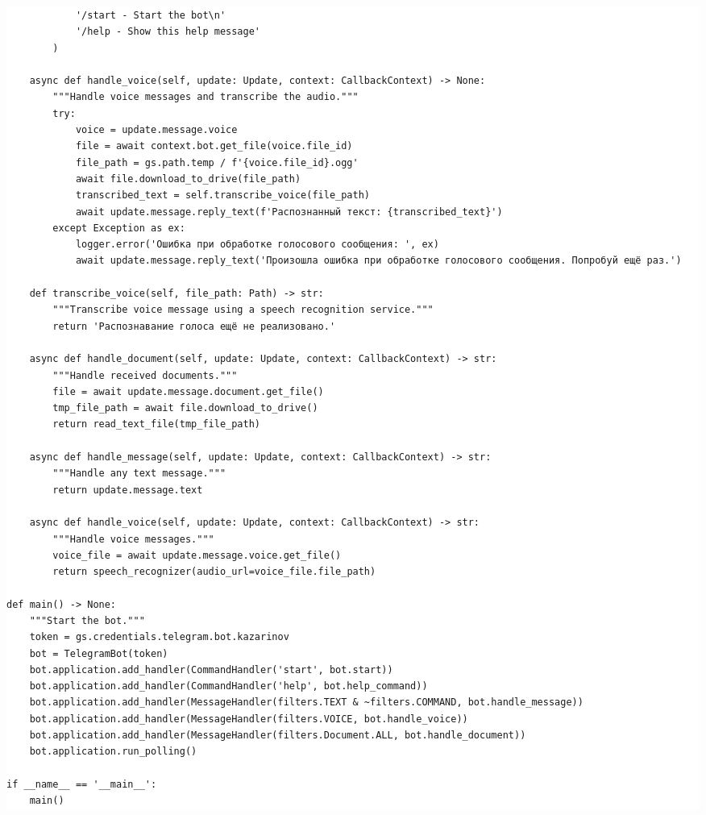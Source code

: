 ```MD
            '/start - Start the bot\n'
            '/help - Show this help message'
        )

    async def handle_voice(self, update: Update, context: CallbackContext) -> None:
        """Handle voice messages and transcribe the audio."""
        try:
            voice = update.message.voice
            file = await context.bot.get_file(voice.file_id)
            file_path = gs.path.temp / f'{voice.file_id}.ogg'
            await file.download_to_drive(file_path)
            transcribed_text = self.transcribe_voice(file_path)
            await update.message.reply_text(f'Распознанный текст: {transcribed_text}')
        except Exception as ex:
            logger.error('Ошибка при обработке голосового сообщения: ', ex)
            await update.message.reply_text('Произошла ошибка при обработке голосового сообщения. Попробуй ещё раз.')

    def transcribe_voice(self, file_path: Path) -> str:
        """Transcribe voice message using a speech recognition service."""
        return 'Распознавание голоса ещё не реализовано.'

    async def handle_document(self, update: Update, context: CallbackContext) -> str:
        """Handle received documents."""
        file = await update.message.document.get_file()
        tmp_file_path = await file.download_to_drive()
        return read_text_file(tmp_file_path)

    async def handle_message(self, update: Update, context: CallbackContext) -> str:
        """Handle any text message."""
        return update.message.text

    async def handle_voice(self, update: Update, context: CallbackContext) -> str:
        """Handle voice messages."""
        voice_file = await update.message.voice.get_file()
        return speech_recognizer(audio_url=voice_file.file_path)

def main() -> None:
    """Start the bot."""
    token = gs.credentials.telegram.bot.kazarinov
    bot = TelegramBot(token)
    bot.application.add_handler(CommandHandler('start', bot.start))
    bot.application.add_handler(CommandHandler('help', bot.help_command))
    bot.application.add_handler(MessageHandler(filters.TEXT & ~filters.COMMAND, bot.handle_message))
    bot.application.add_handler(MessageHandler(filters.VOICE, bot.handle_voice))
    bot.application.add_handler(MessageHandler(filters.Document.ALL, bot.handle_document))
    bot.application.run_polling()

if __name__ == '__main__':
    main()
```
